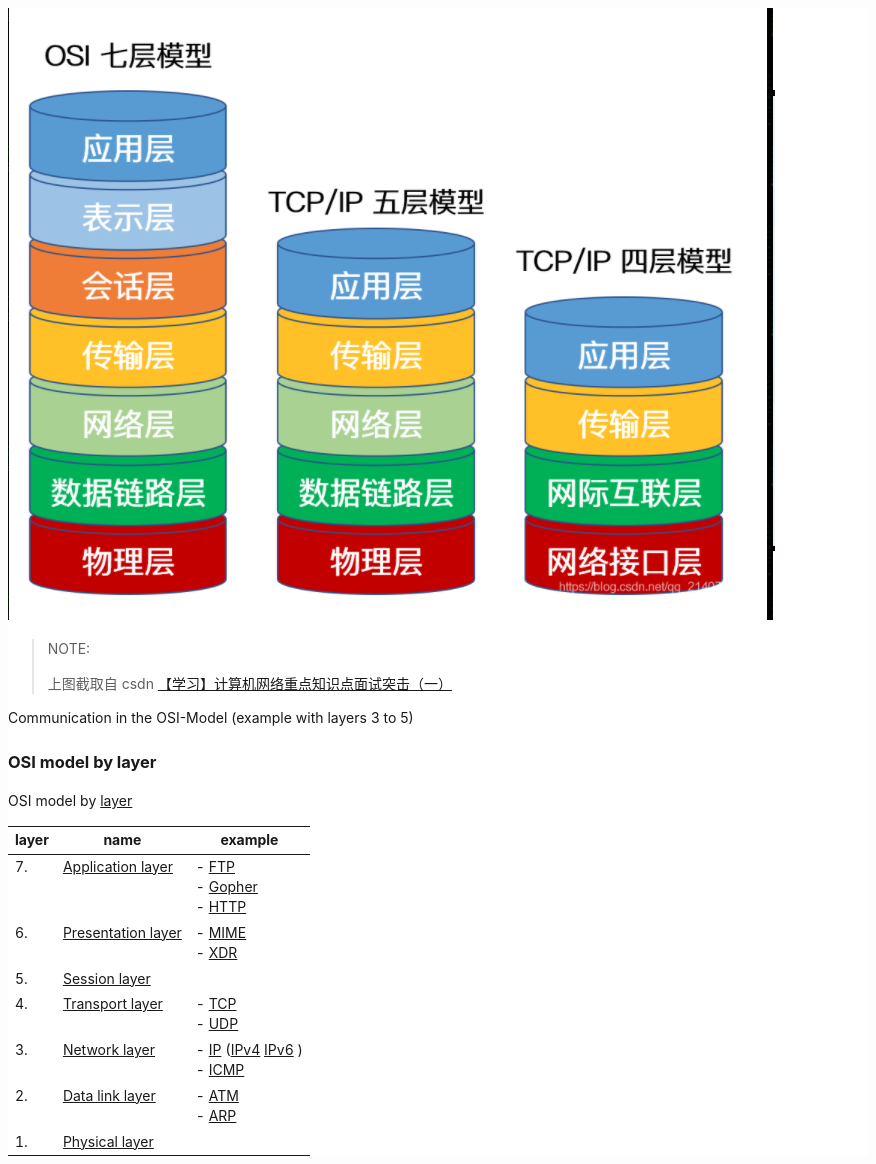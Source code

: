 ![](OSI-model-seven-layer.png)



> NOTE: 
>
> 上图截取自 csdn [【学习】计算机网络重点知识点面试突击（一）](https://blog.csdn.net/qq_21407523/article/details/114195378) 

Communication in the OSI-Model (example with layers 3 to 5)

### OSI model **by layer**

OSI model by [layer](https://en.wikipedia.org/wiki/Abstraction_layer)

| layer | name                                                         | example                                                      |
| ----- | ------------------------------------------------------------ | ------------------------------------------------------------ |
| 7.    | [Application layer](https://en.wikipedia.org/wiki/Application_layer) | - [FTP](https://en.wikipedia.org/wiki/File_Transfer_Protocol) <br>- [Gopher](https://en.wikipedia.org/wiki/Gopher_(protocol)) <br>- [HTTP](https://en.wikipedia.org/wiki/Hypertext_Transfer_Protocol) |
| 6.    | [Presentation layer](https://en.wikipedia.org/wiki/Presentation_layer) | - [MIME](https://en.wikipedia.org/wiki/MIME) <br>- [XDR](https://en.wikipedia.org/wiki/External_Data_Representation) |
| 5.    | [Session layer](https://en.wikipedia.org/wiki/Session_layer) |                                                              |
| 4.    | [Transport layer](https://en.wikipedia.org/wiki/Transport_layer) | - [TCP](https://en.wikipedia.org/wiki/Transmission_Control_Protocol)<br>-  [UDP](https://en.wikipedia.org/wiki/User_Datagram_Protocol) |
| 3.    | [Network layer](https://en.wikipedia.org/wiki/Network_layer) | - [IP](https://en.wikipedia.org/wiki/Internet_Protocol) ([IPv4](https://en.wikipedia.org/wiki/IPv4) [IPv6](https://en.wikipedia.org/wiki/IPv6) ) <br>- [ICMP](https://en.wikipedia.org/wiki/Internet_Control_Message_Protocol) |
| 2.    | [Data link layer](https://en.wikipedia.org/wiki/Data_link_layer) | - [ATM](https://en.wikipedia.org/wiki/Asynchronous_Transfer_Mode) <br>- [ARP](https://en.wikipedia.org/wiki/Address_Resolution_Protocol) |
| 1.    | [Physical layer](https://en.wikipedia.org/wiki/Physical_layer) |                                                              |
